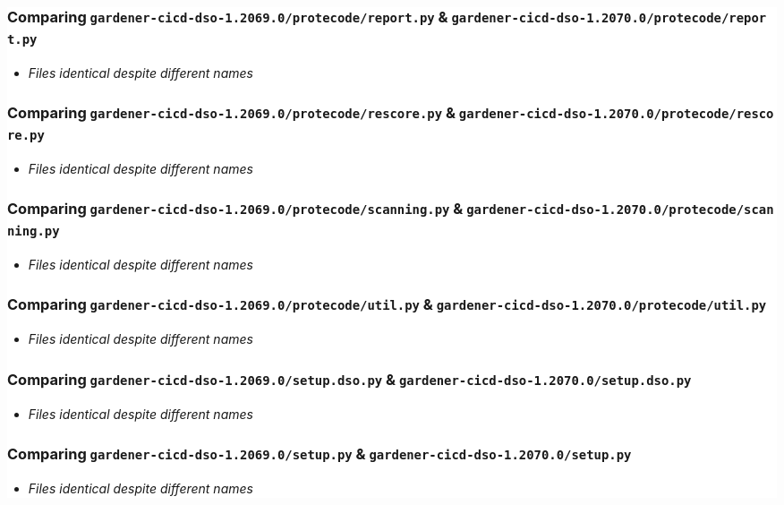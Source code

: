 ### Comparing `gardener-cicd-dso-1.2069.0/protecode/report.py` & `gardener-cicd-dso-1.2070.0/protecode/report.py`

 * *Files identical despite different names*

### Comparing `gardener-cicd-dso-1.2069.0/protecode/rescore.py` & `gardener-cicd-dso-1.2070.0/protecode/rescore.py`

 * *Files identical despite different names*

### Comparing `gardener-cicd-dso-1.2069.0/protecode/scanning.py` & `gardener-cicd-dso-1.2070.0/protecode/scanning.py`

 * *Files identical despite different names*

### Comparing `gardener-cicd-dso-1.2069.0/protecode/util.py` & `gardener-cicd-dso-1.2070.0/protecode/util.py`

 * *Files identical despite different names*

### Comparing `gardener-cicd-dso-1.2069.0/setup.dso.py` & `gardener-cicd-dso-1.2070.0/setup.dso.py`

 * *Files identical despite different names*

### Comparing `gardener-cicd-dso-1.2069.0/setup.py` & `gardener-cicd-dso-1.2070.0/setup.py`

 * *Files identical despite different names*

